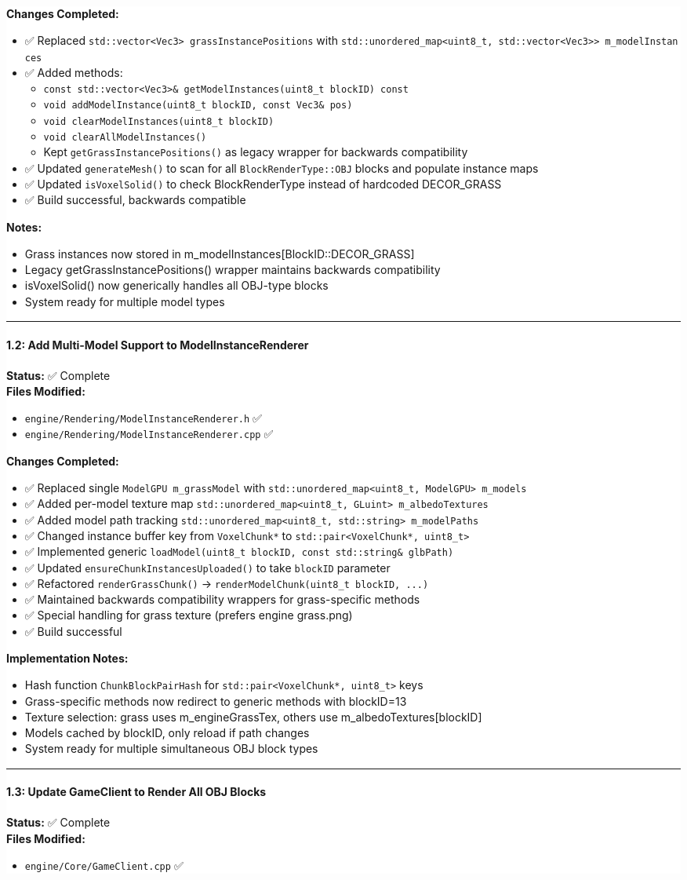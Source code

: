 **Changes Completed:**
- ✅ Replaced `std::vector<Vec3> grassInstancePositions` with `std::unordered_map<uint8_t, std::vector<Vec3>> m_modelInstances`
- ✅ Added methods:
  - `const std::vector<Vec3>& getModelInstances(uint8_t blockID) const`
  - `void addModelInstance(uint8_t blockID, const Vec3& pos)`
  - `void clearModelInstances(uint8_t blockID)`
  - `void clearAllModelInstances()`
  - Kept `getGrassInstancePositions()` as legacy wrapper for backwards compatibility
- ✅ Updated `generateMesh()` to scan for all `BlockRenderType::OBJ` blocks and populate instance maps
- ✅ Updated `isVoxelSolid()` to check BlockRenderType instead of hardcoded DECOR_GRASS
- ✅ Build successful, backwards compatible

**Notes:**
- Grass instances now stored in m_modelInstances[BlockID::DECOR_GRASS]
- Legacy getGrassInstancePositions() wrapper maintains backwards compatibility
- isVoxelSolid() now generically handles all OBJ-type blocks
- System ready for multiple model types

---

#### 1.2: Add Multi-Model Support to ModelInstanceRenderer
**Status:** ✅ Complete  
**Files Modified:**
- `engine/Rendering/ModelInstanceRenderer.h` ✅
- `engine/Rendering/ModelInstanceRenderer.cpp` ✅

**Changes Completed:**
- ✅ Replaced single `ModelGPU m_grassModel` with `std::unordered_map<uint8_t, ModelGPU> m_models`
- ✅ Added per-model texture map `std::unordered_map<uint8_t, GLuint> m_albedoTextures`
- ✅ Added model path tracking `std::unordered_map<uint8_t, std::string> m_modelPaths`
- ✅ Changed instance buffer key from `VoxelChunk*` to `std::pair<VoxelChunk*, uint8_t>`
- ✅ Implemented generic `loadModel(uint8_t blockID, const std::string& glbPath)`
- ✅ Updated `ensureChunkInstancesUploaded()` to take `blockID` parameter
- ✅ Refactored `renderGrassChunk()` → `renderModelChunk(uint8_t blockID, ...)`
- ✅ Maintained backwards compatibility wrappers for grass-specific methods
- ✅ Special handling for grass texture (prefers engine grass.png)
- ✅ Build successful

**Implementation Notes:**
- Hash function `ChunkBlockPairHash` for `std::pair<VoxelChunk*, uint8_t>` keys
- Grass-specific methods now redirect to generic methods with blockID=13
- Texture selection: grass uses m_engineGrassTex, others use m_albedoTextures[blockID]
- Models cached by blockID, only reload if path changes
- System ready for multiple simultaneous OBJ block types

---

#### 1.3: Update GameClient to Render All OBJ Blocks
**Status:** ✅ Complete  
**Files Modified:**
- `engine/Core/GameClient.cpp` ✅
